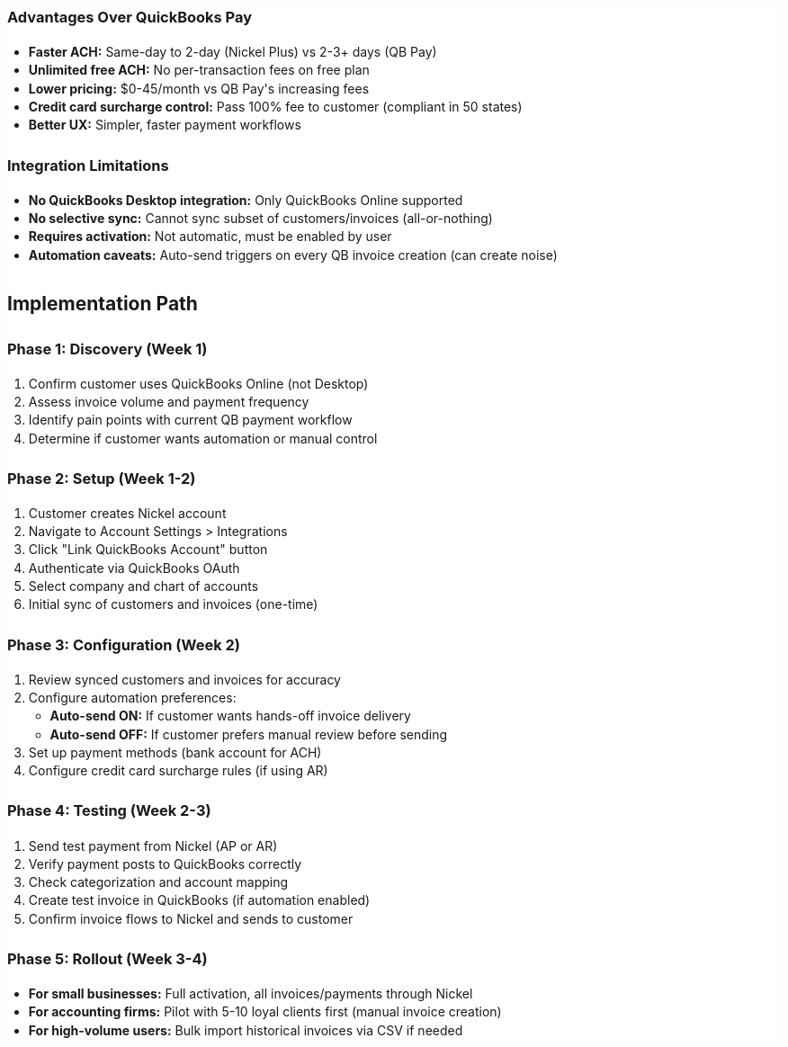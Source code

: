 ### Advantages Over QuickBooks Pay
- **Faster ACH:** Same-day to 2-day (Nickel Plus) vs 2-3+ days (QB Pay)
- **Unlimited free ACH:** No per-transaction fees on free plan
- **Lower pricing:** $0-45/month vs QB Pay's increasing fees
- **Credit card surcharge control:** Pass 100% fee to customer (compliant in 50 states)
- **Better UX:** Simpler, faster payment workflows

### Integration Limitations
- **No QuickBooks Desktop integration:** Only QuickBooks Online supported
- **No selective sync:** Cannot sync subset of customers/invoices (all-or-nothing)
- **Requires activation:** Not automatic, must be enabled by user
- **Automation caveats:** Auto-send triggers on every QB invoice creation (can create noise)

## Implementation Path

### Phase 1: Discovery (Week 1)
1. Confirm customer uses QuickBooks Online (not Desktop)
2. Assess invoice volume and payment frequency
3. Identify pain points with current QB payment workflow
4. Determine if customer wants automation or manual control

### Phase 2: Setup (Week 1-2)
1. Customer creates Nickel account
2. Navigate to Account Settings > Integrations
3. Click "Link QuickBooks Account" button
4. Authenticate via QuickBooks OAuth
5. Select company and chart of accounts
6. Initial sync of customers and invoices (one-time)

### Phase 3: Configuration (Week 2)
1. Review synced customers and invoices for accuracy
2. Configure automation preferences:
   - **Auto-send ON:** If customer wants hands-off invoice delivery
   - **Auto-send OFF:** If customer prefers manual review before sending
3. Set up payment methods (bank account for ACH)
4. Configure credit card surcharge rules (if using AR)

### Phase 4: Testing (Week 2-3)
1. Send test payment from Nickel (AP or AR)
2. Verify payment posts to QuickBooks correctly
3. Check categorization and account mapping
4. Create test invoice in QuickBooks (if automation enabled)
5. Confirm invoice flows to Nickel and sends to customer

### Phase 5: Rollout (Week 3-4)
- **For small businesses:** Full activation, all invoices/payments through Nickel
- **For accounting firms:** Pilot with 5-10 loyal clients first (manual invoice creation)
- **For high-volume users:** Bulk import historical invoices via CSV if needed
